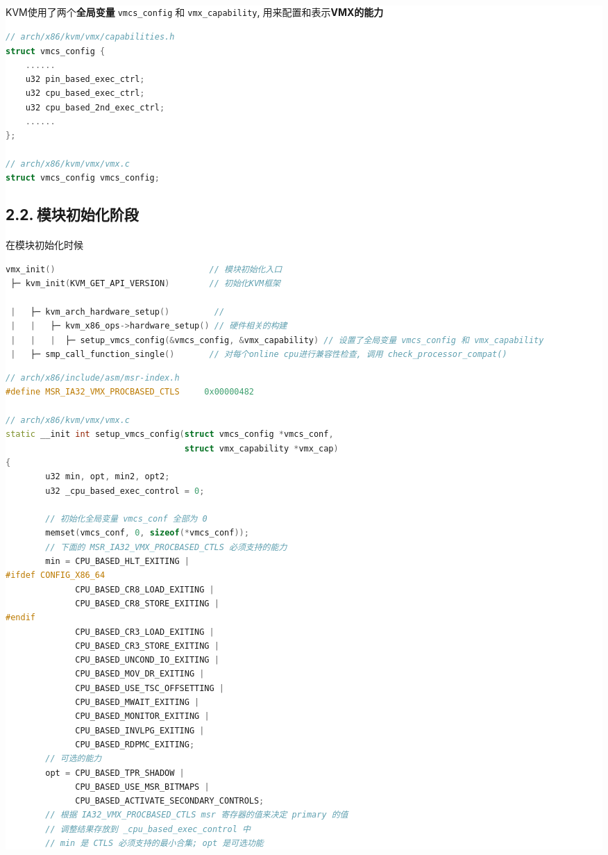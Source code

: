 KVM使用了两个**全局变量** `vmcs_config` 和 `vmx_capability`, 用来配置和表示**VMX的能力**

```cpp
// arch/x86/kvm/vmx/capabilities.h
struct vmcs_config {
    ......
    u32 pin_based_exec_ctrl;
    u32 cpu_based_exec_ctrl;
    u32 cpu_based_2nd_exec_ctrl;
    ......
};

// arch/x86/kvm/vmx/vmx.c
struct vmcs_config vmcs_config;
```

## 2.2. 模块初始化阶段

在模块初始化时候

```cpp
vmx_init()                               // 模块初始化入口
 ├─ kvm_init(KVM_GET_API_VERSION)        // 初始化KVM框架

 |   ├─ kvm_arch_hardware_setup()         // 
 |   |   ├─ kvm_x86_ops->hardware_setup() // 硬件相关的构建
 |   |   |  ├─ setup_vmcs_config(&vmcs_config, &vmx_capability) // 设置了全局变量 vmcs_config 和 vmx_capability
 |   ├─ smp_call_function_single()       // 对每个online cpu进行兼容性检查, 调用 check_processor_compat()
```

```cpp
// arch/x86/include/asm/msr-index.h
#define MSR_IA32_VMX_PROCBASED_CTLS     0x00000482

// arch/x86/kvm/vmx/vmx.c
static __init int setup_vmcs_config(struct vmcs_config *vmcs_conf,
                                    struct vmx_capability *vmx_cap)
{
        u32 min, opt, min2, opt2;
        u32 _cpu_based_exec_control = 0;

        // 初始化全局变量 vmcs_conf 全部为 0
        memset(vmcs_conf, 0, sizeof(*vmcs_conf));
        // 下面的 MSR_IA32_VMX_PROCBASED_CTLS 必须支持的能力
        min = CPU_BASED_HLT_EXITING |
#ifdef CONFIG_X86_64
              CPU_BASED_CR8_LOAD_EXITING |
              CPU_BASED_CR8_STORE_EXITING |
#endif
              CPU_BASED_CR3_LOAD_EXITING |
              CPU_BASED_CR3_STORE_EXITING |
              CPU_BASED_UNCOND_IO_EXITING |
              CPU_BASED_MOV_DR_EXITING |
              CPU_BASED_USE_TSC_OFFSETTING |
              CPU_BASED_MWAIT_EXITING |
              CPU_BASED_MONITOR_EXITING |
              CPU_BASED_INVLPG_EXITING |
              CPU_BASED_RDPMC_EXITING;
        // 可选的能力
        opt = CPU_BASED_TPR_SHADOW |
              CPU_BASED_USE_MSR_BITMAPS |
              CPU_BASED_ACTIVATE_SECONDARY_CONTROLS;
        // 根据 IA32_VMX_PROCBASED_CTLS msr 寄存器的值来决定 primary 的值
        // 调整结果存放到 _cpu_based_exec_control 中
        // min 是 CTLS 必须支持的最小合集; opt 是可选功能
```